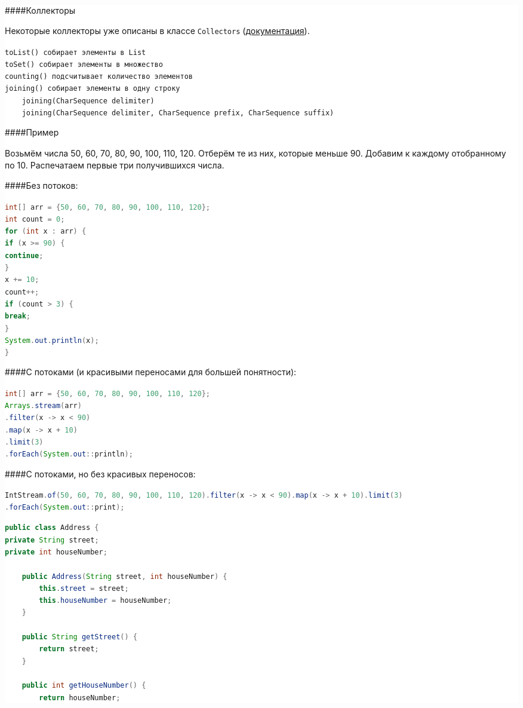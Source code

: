 ####Коллекторы

Некоторые коллекторы уже описаны в классе ```Collectors``` ([документация](https://docs.oracle.com/en/java/javase/20/docs/api/java.base/java/util/stream/Collectors.html)).

    toList() собирает элементы в List
    toSet() cобирает элементы в множество
    counting() подсчитывает количество элементов
    joining() собирает элементы в одну строку
        joining(CharSequence delimiter)
        joining(CharSequence delimiter, CharSequence prefix, CharSequence suffix)

####Пример

Возьмём числа 50, 60, 70, 80, 90, 100, 110, 120.
Отберём те из них, которые меньше 90.
Добавим к каждому отобранному по 10. Распечатаем первые три получившихся числа.

####Без потоков:

```java
int[] arr = {50, 60, 70, 80, 90, 100, 110, 120};
int count = 0;
for (int x : arr) {
if (x >= 90) {
continue;
}
x += 10;
count++;
if (count > 3) {
break;
}
System.out.println(x);
}
```

####С потоками (и красивыми переносами для большей понятности):

```java
int[] arr = {50, 60, 70, 80, 90, 100, 110, 120};
Arrays.stream(arr)
.filter(x -> x < 90)
.map(x -> x + 10)
.limit(3)
.forEach(System.out::println);
```

####С потоками, но без красивых переносов:

```java
IntStream.of(50, 60, 70, 80, 90, 100, 110, 120).filter(x -> x < 90).map(x -> x + 10).limit(3)
.forEach(System.out::print);
```

```java
public class Address {
private String street;
private int houseNumber;

    public Address(String street, int houseNumber) {
        this.street = street;
        this.houseNumber = houseNumber;
    }

    public String getStreet() {
        return street;
    }

    public int getHouseNumber() {
        return houseNumber;
```